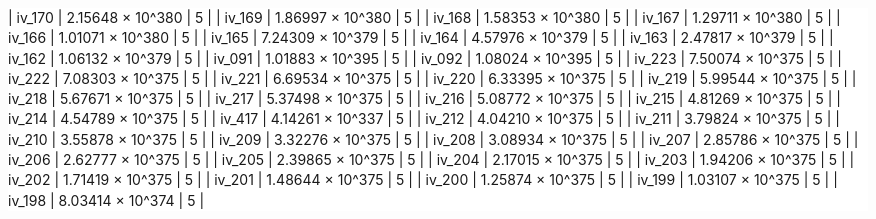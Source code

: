 | iv_170 | 2.15648 × 10^380 | 5 |
| iv_169 | 1.86997 × 10^380 | 5 |
| iv_168 | 1.58353 × 10^380 | 5 |
| iv_167 | 1.29711 × 10^380 | 5 |
| iv_166 | 1.01071 × 10^380 | 5 |
| iv_165 | 7.24309 × 10^379 | 5 |
| iv_164 | 4.57976 × 10^379 | 5 |
| iv_163 | 2.47817 × 10^379 | 5 |
| iv_162 | 1.06132 × 10^379 | 5 |
| iv_091 | 1.01883 × 10^395 | 5 |
| iv_092 | 1.08024 × 10^395 | 5 |
| iv_223 | 7.50074 × 10^375 | 5 |
| iv_222 | 7.08303 × 10^375 | 5 |
| iv_221 | 6.69534 × 10^375 | 5 |
| iv_220 | 6.33395 × 10^375 | 5 |
| iv_219 | 5.99544 × 10^375 | 5 |
| iv_218 | 5.67671 × 10^375 | 5 |
| iv_217 | 5.37498 × 10^375 | 5 |
| iv_216 | 5.08772 × 10^375 | 5 |
| iv_215 | 4.81269 × 10^375 | 5 |
| iv_214 | 4.54789 × 10^375 | 5 |
| iv_417 | 4.14261 × 10^337 | 5 |
| iv_212 | 4.04210 × 10^375 | 5 |
| iv_211 | 3.79824 × 10^375 | 5 |
| iv_210 | 3.55878 × 10^375 | 5 |
| iv_209 | 3.32276 × 10^375 | 5 |
| iv_208 | 3.08934 × 10^375 | 5 |
| iv_207 | 2.85786 × 10^375 | 5 |
| iv_206 | 2.62777 × 10^375 | 5 |
| iv_205 | 2.39865 × 10^375 | 5 |
| iv_204 | 2.17015 × 10^375 | 5 |
| iv_203 | 1.94206 × 10^375 | 5 |
| iv_202 | 1.71419 × 10^375 | 5 |
| iv_201 | 1.48644 × 10^375 | 5 |
| iv_200 | 1.25874 × 10^375 | 5 |
| iv_199 | 1.03107 × 10^375 | 5 |
| iv_198 | 8.03414 × 10^374 | 5 |